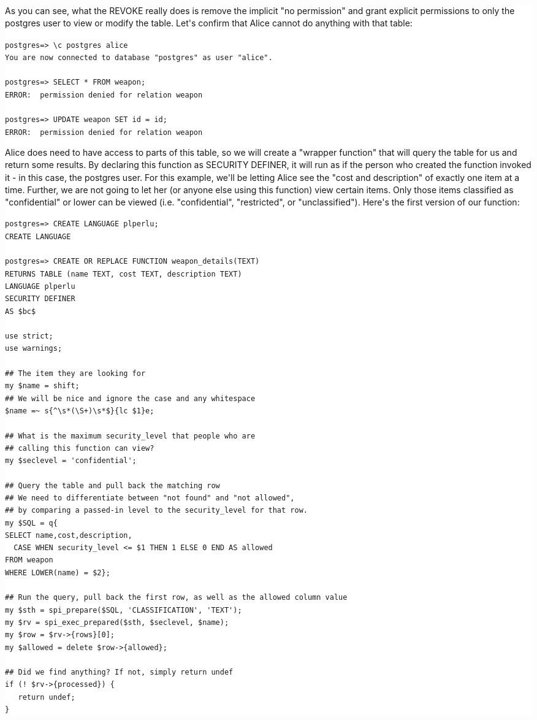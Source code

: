 As you can see, what the REVOKE really does is remove the implicit "no permission" and grant explicit permissions to only the postgres user to view or modify the table. Let's confirm that Alice cannot do anything with that table:

```text
postgres=> \c postgres alice
You are now connected to database "postgres" as user "alice".

postgres=> SELECT * FROM weapon;
ERROR:  permission denied for relation weapon

postgres=> UPDATE weapon SET id = id;
ERROR:  permission denied for relation weapon
```

Alice does need to have access to parts of this table, so we will create a "wrapper function" that will query the table for us and return some results. By declaring this function as SECURITY DEFINER, it will run as if the person who created the function invoked it  - in this case, the postgres user. For this example, we'll be letting Alice see the "cost and description" of exactly one item at a time. Further, we are not going to let her (or anyone else using this function) view certain items. Only those items classified as "confidential" or lower can be viewed (i.e. "confidential", "restricted", or "unclassified"). Here's the first version of our function:

```text
postgres=> CREATE LANGUAGE plperlu;
CREATE LANGUAGE

postgres=> CREATE OR REPLACE FUNCTION weapon_details(TEXT)
RETURNS TABLE (name TEXT, cost TEXT, description TEXT)
LANGUAGE plperlu
SECURITY DEFINER
AS $bc$

use strict;
use warnings;

## The item they are looking for
my $name = shift;
## We will be nice and ignore the case and any whitespace
$name =~ s{^\s*(\S+)\s*$}{lc $1}e;

## What is the maximum security_level that people who are 
## calling this function can view?
my $seclevel = 'confidential';

## Query the table and pull back the matching row
## We need to differentiate between "not found" and "not allowed",
## by comparing a passed-in level to the security_level for that row.
my $SQL = q{
SELECT name,cost,description,
  CASE WHEN security_level <= $1 THEN 1 ELSE 0 END AS allowed
FROM weapon
WHERE LOWER(name) = $2};

## Run the query, pull back the first row, as well as the allowed column value
my $sth = spi_prepare($SQL, 'CLASSIFICATION', 'TEXT');
my $rv = spi_exec_prepared($sth, $seclevel, $name);
my $row = $rv->{rows}[0];
my $allowed = delete $row->{allowed};

## Did we find anything? If not, simply return undef
if (! $rv->{processed}) {
   return undef;
}

```